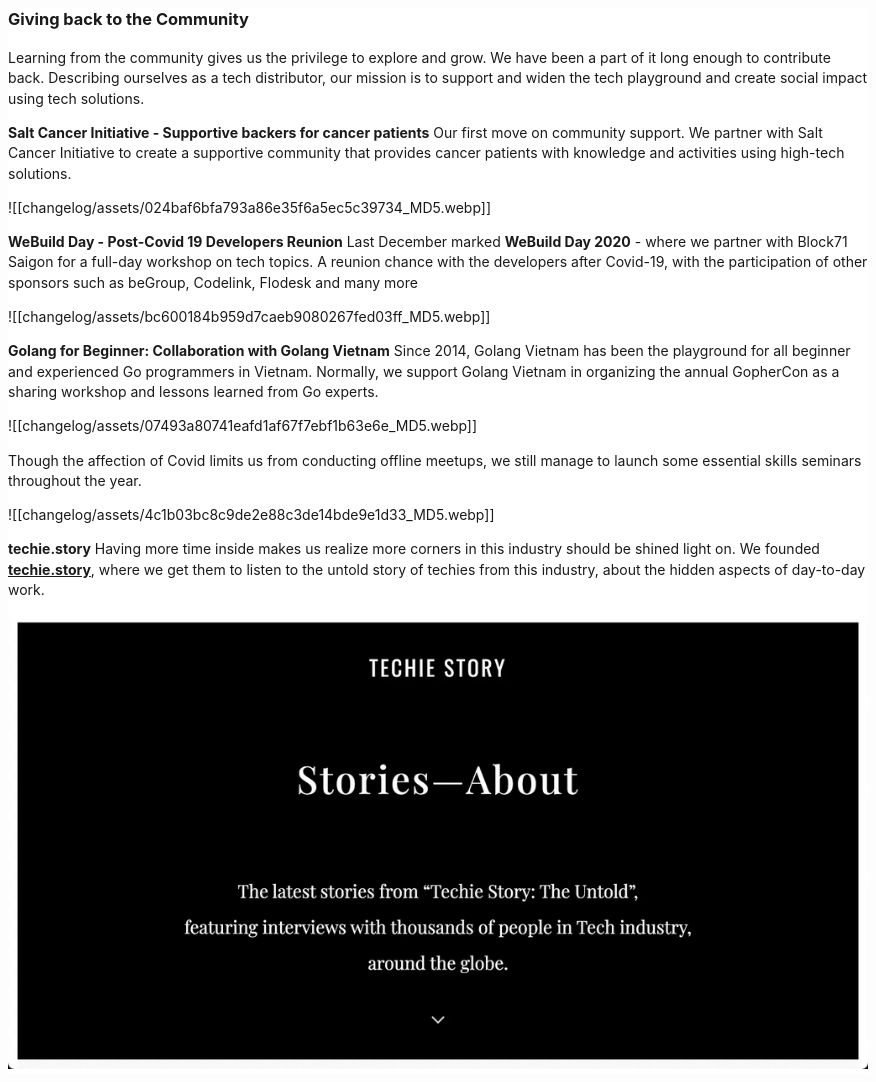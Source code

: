 ### Giving back to the Community
Learning from the community gives us the privilege to explore and grow. We have been a part of it long enough to contribute back. Describing ourselves as a tech distributor, our mission is to support and widen the tech playground and create social impact using tech solutions.

**Salt Cancer Initiative - Supportive backers for cancer patients**
Our first move on community support. We partner with Salt Cancer Initiative to create a supportive community that provides cancer patients with knowledge and activities using high-tech solutions.

![[changelog/assets/024baf6bfa793a86e35f6a5ec5c39734_MD5.webp]]

**WeBuild Day - Post-Covid 19 Developers Reunion**
Last December marked **WeBuild Day 2020** - where we partner with Block71 Saigon for a full-day workshop on tech topics. A reunion chance with the developers after Covid-19, with the participation of other sponsors such as beGroup, Codelink, Flodesk and many more

![[changelog/assets/bc600184b959d7caeb9080267fed03ff_MD5.webp]]

**Golang for Beginner: Collaboration with Golang Vietnam**
Since 2014, Golang Vietnam has been the playground for all beginner and experienced Go programmers in Vietnam. Normally, we support Golang Vietnam in organizing the annual GopherCon as a sharing workshop and lessons learned from Go experts.

![[changelog/assets/07493a80741eafd1af67f7ebf1b63e6e_MD5.webp]]

Though the affection of Covid limits us from conducting offline meetups, we still manage to launch some essential skills seminars throughout the year.

![[changelog/assets/4c1b03bc8c9de2e88c3de14bde9e1d33_MD5.webp]]

**techie.story**
Having more time inside makes us realize more corners in this industry should be shined light on. We founded [**techie.story**](http://techiestory.co/), where we get them to listen to the untold story of techies from this industry, about the hidden aspects of day-to-day work.

![techiestory](assets/1_Qd5O2IjrtwS2KucXNYBjSg.webp)

